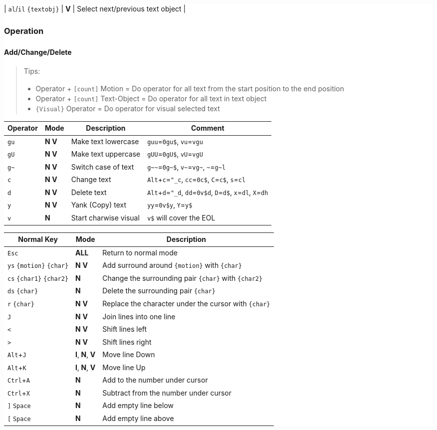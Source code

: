 | `al`/`il` `{textobj}` | **V**       | Select next/previous text object                                                     |

### Operation

#### Add/Change/Delete

> Tips:
>
> - Operator + `[count]` Motion = Do operator for all text from the start position to the end position
> - Operator + `[count]` Text-Object = Do operator for all text in text object
> - `{Visual}` Operator = Do operator for visual selected text

| Operator | Mode        | Description           | Comment                                                    |
| -------- | ----------- | --------------------- | ---------------------------------------------------------- |
| `gu`     | **N** **V** | Make text lowercase   | `guu`=`0gu$`, `vu`=`vgu`                                   |
| `gU`     | **N** **V** | Make text uppercase   | `gUU`=`0gU$`, `vU`=`vgU`                                   |
| `g~`     | **N** **V** | Switch case of text   | `g~~`=`0g~$`, `v~`=`vg~`, `~`=`g~l`                        |
| `c`      | **N** **V** | Change text           | `Alt`+`c`=`"_c`, `cc`=`0c$`, `C`=`c$`, `s`=`cl`            |
| `d`      | **N** **V** | Delete text           | `Alt`+`d`=`"_d`, `dd`=`0v$d`, `D`=`d$`, `x`=`dl`, `X`=`dh` |
| `y`      | **N** **V** | Yank (Copy) text      | `yy`=`0v$y`, `Y`=`y$`                                      |
| `v`      | **N**       | Start charwise visual | `v$` will cover the EOL                                    |

| Normal Key               | Mode                | Description                                          |
| ------------------------ | ------------------- | ---------------------------------------------------- |
| `Esc`                    | **ALL**             | Return to normal mode                                |
| `ys` `{motion}` `{char}` | **N** **V**         | Add surround around `{motion}` with `{char}`         |
| `cs` `{char1}` `{char2}` | **N**               | Change the surrounding pair `{char}` with `{char2}`  |
| `ds` `{char}`            | **N**               | Delete the surrounding pair `{char}`                 |
| `r` `{char}`             | **N** **V**         | Replace the character under the cursor with `{char}` |
| `J`                      | **N** **V**         | Join lines into one line                             |
| `<`                      | **N** **V**         | Shift lines left                                     |
| `>`                      | **N** **V**         | Shift lines right                                    |
| `Alt`+`J`                | **I**, **N**, **V** | Move line Down                                       |
| `Alt`+`K`                | **I**, **N**, **V** | Move line Up                                         |
| `Ctrl`+`A`               | **N**               | Add to the number under cursor                       |
| `Ctrl`+`X`               | **N**               | Subtract from the number under cursor                |
| `]` `Space`              | **N**               | Add empty line below                                 |
| `[` `Space`              | **N**               | Add empty line above                                 |
